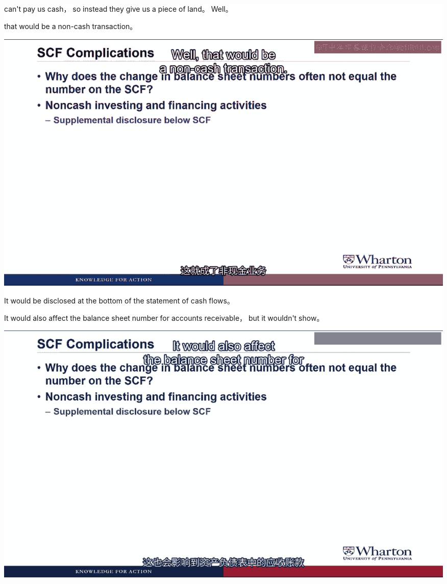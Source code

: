 can't pay us cash， so instead they give us a piece of land。 Well。

that would be a non-cash transaction。

![](img/2c94ac770b25466cb8a412e98fb60ac1_81.png)

It would be disclosed at the bottom of the statement of cash flows。

It would also affect the balance sheet number for accounts receivable， but it wouldn't show。

![](img/2c94ac770b25466cb8a412e98fb60ac1_83.png)
